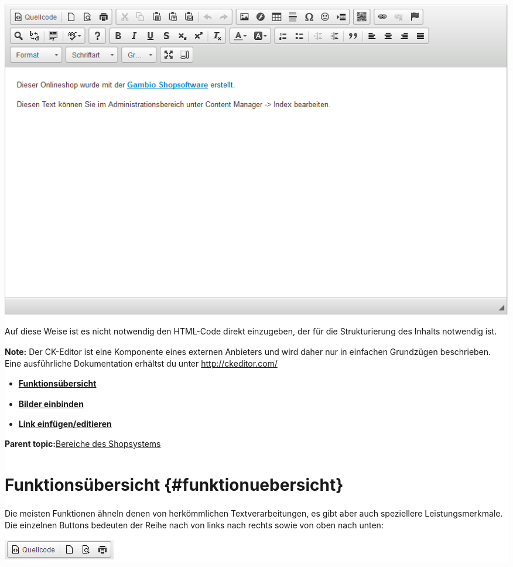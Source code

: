 ![](Bilder/Abb015_CK_Editor.png "CK-Editor")

Auf diese Weise ist es nicht notwendig den HTML-Code direkt einzugeben, der für die Strukturierung des Inhalts notwendig ist.

**Note:** Der CK-Editor ist eine Komponente eines externen Anbieters und wird daher nur in einfachen Grundzügen beschrieben. Eine ausführliche Dokumentation erhältst du unter http://ckeditor.com/

-   **[Funktionsübersicht](3_4_1_Funktionsuebersicht.md)**  

-   **[Bilder einbinden](3_4_2_Bilder_einbinden.md)**  

-   **[Link einfügen/editieren](3_4_3_Link_einfuegen_editieren.md)**  


**Parent topic:**[Bereiche des Shopsystems](3_Bereiche_des_Shopsystems.md)

# Funktionsübersicht {#funktionuebersicht}

Die meisten Funktionen ähneln denen von herkömmlichen Textverarbeitungen, es gibt aber auch speziellere Leistungsmerkmale. Die einzelnen Buttons bedeuten der Reihe nach von links nach rechts sowie von oben nach unten:

![](Bilder/Icons/CK00_Quellcode.PNG)

